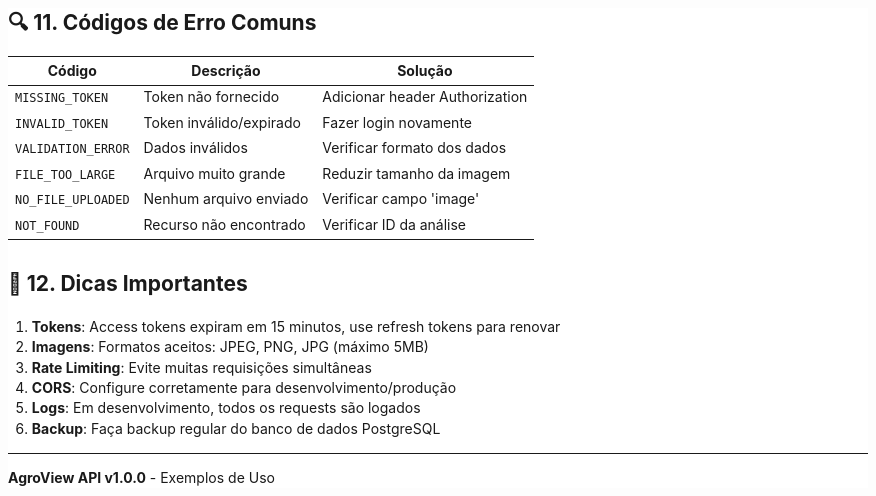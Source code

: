 ## 🔍 11. Códigos de Erro Comuns

| Código | Descrição | Solução |
|--------|-----------|---------|
| `MISSING_TOKEN` | Token não fornecido | Adicionar header Authorization |
| `INVALID_TOKEN` | Token inválido/expirado | Fazer login novamente |
| `VALIDATION_ERROR` | Dados inválidos | Verificar formato dos dados |
| `FILE_TOO_LARGE` | Arquivo muito grande | Reduzir tamanho da imagem |
| `NO_FILE_UPLOADED` | Nenhum arquivo enviado | Verificar campo 'image' |
| `NOT_FOUND` | Recurso não encontrado | Verificar ID da análise |

## 📝 12. Dicas Importantes

1. **Tokens**: Access tokens expiram em 15 minutos, use refresh tokens para renovar
2. **Imagens**: Formatos aceitos: JPEG, PNG, JPG (máximo 5MB)
3. **Rate Limiting**: Evite muitas requisições simultâneas
4. **CORS**: Configure corretamente para desenvolvimento/produção
5. **Logs**: Em desenvolvimento, todos os requests são logados
6. **Backup**: Faça backup regular do banco de dados PostgreSQL

---

**AgroView API v1.0.0** - Exemplos de Uso
